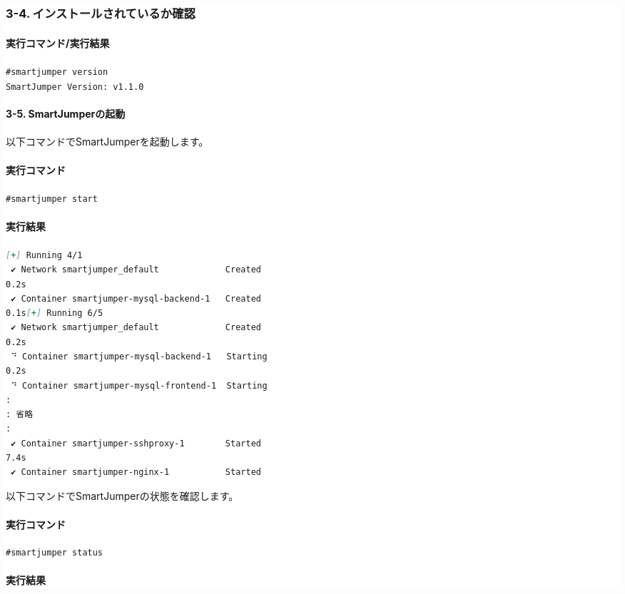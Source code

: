 ### 3-4. インストールされているか確認

#### 実行コマンド/実行結果

```markdown
#smartjumper version
SmartJumper Version: v1.1.0
```  

#### 3-5. SmartJumperの起動

以下コマンドでSmartJumperを起動します。

#### 実行コマンド

```markdown
#smartjumper start
```

#### 実行結果

```markdown
[+] Running 4/1
 ✔ Network smartjumper_default             Created                                                                                                                                                                  0.2s
 ✔ Container smartjumper-mysql-backend-1   Created                                                                                                                                                                  0.1s[+] Running 6/5
 ✔ Network smartjumper_default             Created                                                                                                                                                                  0.2s
 ⠙ Container smartjumper-mysql-backend-1   Starting                                                                                                                                                                 0.2s
 ⠙ Container smartjumper-mysql-frontend-1  Starting
:
: 省略
:
 ✔ Container smartjumper-sshproxy-1        Started                                                                                                                                                                  7.4s
 ✔ Container smartjumper-nginx-1           Started
```

以下コマンドでSmartJumperの状態を確認します。

#### 実行コマンド

```markdown
#smartjumper status
```

#### 実行結果
